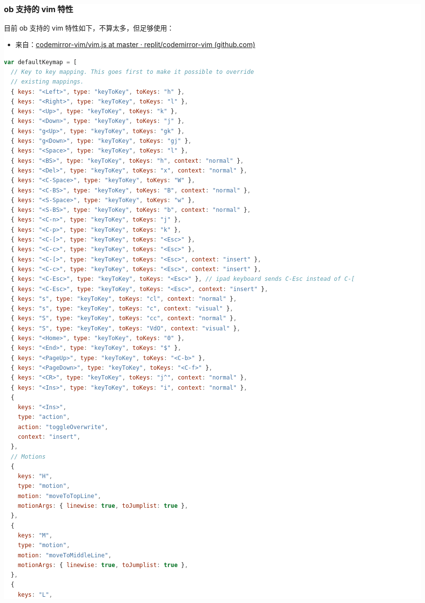 ### ob 支持的 vim 特性

目前 ob 支持的 vim 特性如下，不算太多，但足够使用：

- 来自：[codemirror-vim/vim.js at master · replit/codemirror-vim (github.com)](https://github.com/replit/codemirror-vim/blob/master/src/vim.js)

```js
var defaultKeymap = [
  // Key to key mapping. This goes first to make it possible to override
  // existing mappings.
  { keys: "<Left>", type: "keyToKey", toKeys: "h" },
  { keys: "<Right>", type: "keyToKey", toKeys: "l" },
  { keys: "<Up>", type: "keyToKey", toKeys: "k" },
  { keys: "<Down>", type: "keyToKey", toKeys: "j" },
  { keys: "g<Up>", type: "keyToKey", toKeys: "gk" },
  { keys: "g<Down>", type: "keyToKey", toKeys: "gj" },
  { keys: "<Space>", type: "keyToKey", toKeys: "l" },
  { keys: "<BS>", type: "keyToKey", toKeys: "h", context: "normal" },
  { keys: "<Del>", type: "keyToKey", toKeys: "x", context: "normal" },
  { keys: "<C-Space>", type: "keyToKey", toKeys: "W" },
  { keys: "<C-BS>", type: "keyToKey", toKeys: "B", context: "normal" },
  { keys: "<S-Space>", type: "keyToKey", toKeys: "w" },
  { keys: "<S-BS>", type: "keyToKey", toKeys: "b", context: "normal" },
  { keys: "<C-n>", type: "keyToKey", toKeys: "j" },
  { keys: "<C-p>", type: "keyToKey", toKeys: "k" },
  { keys: "<C-[>", type: "keyToKey", toKeys: "<Esc>" },
  { keys: "<C-c>", type: "keyToKey", toKeys: "<Esc>" },
  { keys: "<C-[>", type: "keyToKey", toKeys: "<Esc>", context: "insert" },
  { keys: "<C-c>", type: "keyToKey", toKeys: "<Esc>", context: "insert" },
  { keys: "<C-Esc>", type: "keyToKey", toKeys: "<Esc>" }, // ipad keyboard sends C-Esc instead of C-[
  { keys: "<C-Esc>", type: "keyToKey", toKeys: "<Esc>", context: "insert" },
  { keys: "s", type: "keyToKey", toKeys: "cl", context: "normal" },
  { keys: "s", type: "keyToKey", toKeys: "c", context: "visual" },
  { keys: "S", type: "keyToKey", toKeys: "cc", context: "normal" },
  { keys: "S", type: "keyToKey", toKeys: "VdO", context: "visual" },
  { keys: "<Home>", type: "keyToKey", toKeys: "0" },
  { keys: "<End>", type: "keyToKey", toKeys: "$" },
  { keys: "<PageUp>", type: "keyToKey", toKeys: "<C-b>" },
  { keys: "<PageDown>", type: "keyToKey", toKeys: "<C-f>" },
  { keys: "<CR>", type: "keyToKey", toKeys: "j^", context: "normal" },
  { keys: "<Ins>", type: "keyToKey", toKeys: "i", context: "normal" },
  {
    keys: "<Ins>",
    type: "action",
    action: "toggleOverwrite",
    context: "insert",
  },
  // Motions
  {
    keys: "H",
    type: "motion",
    motion: "moveToTopLine",
    motionArgs: { linewise: true, toJumplist: true },
  },
  {
    keys: "M",
    type: "motion",
    motion: "moveToMiddleLine",
    motionArgs: { linewise: true, toJumplist: true },
  },
  {
    keys: "L",
```
